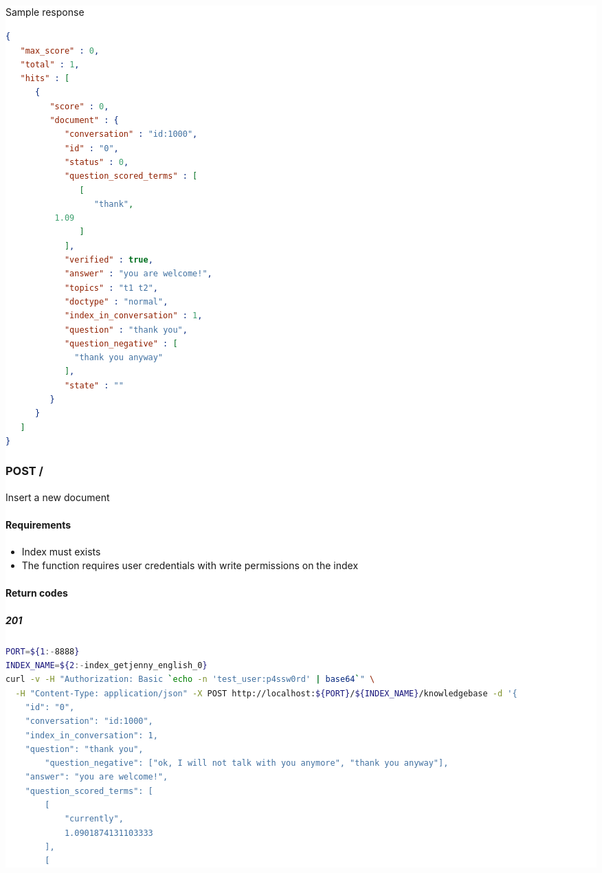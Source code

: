 Sample response

```json
{
   "max_score" : 0,
   "total" : 1,
   "hits" : [
      {
         "score" : 0,
         "document" : {
            "conversation" : "id:1000",
            "id" : "0",
            "status" : 0,
            "question_scored_terms" : [
               [
                  "thank",
		  1.09
               ]
            ],
            "verified" : true,
            "answer" : "you are welcome!",
            "topics" : "t1 t2",
            "doctype" : "normal",
            "index_in_conversation" : 1,
            "question" : "thank you",
            "question_negative" : [
              "thank you anyway"
            ],
            "state" : ""
         }
      }
   ]
}
```

### POST /<QAPath>

Insert a new document

#### Requirements

* Index must exists
* The function requires user credentials with write permissions on the index

#### Return codes 

##### 201

```bash
PORT=${1:-8888}
INDEX_NAME=${2:-index_getjenny_english_0}
curl -v -H "Authorization: Basic `echo -n 'test_user:p4ssw0rd' | base64`" \
  -H "Content-Type: application/json" -X POST http://localhost:${PORT}/${INDEX_NAME}/knowledgebase -d '{
	"id": "0",
	"conversation": "id:1000",
	"index_in_conversation": 1,
	"question": "thank you",
        "question_negative": ["ok, I will not talk with you anymore", "thank you anyway"],
	"answer": "you are welcome!",
	"question_scored_terms": [
		[
			"currently",
			1.0901874131103333
		],
		[
```